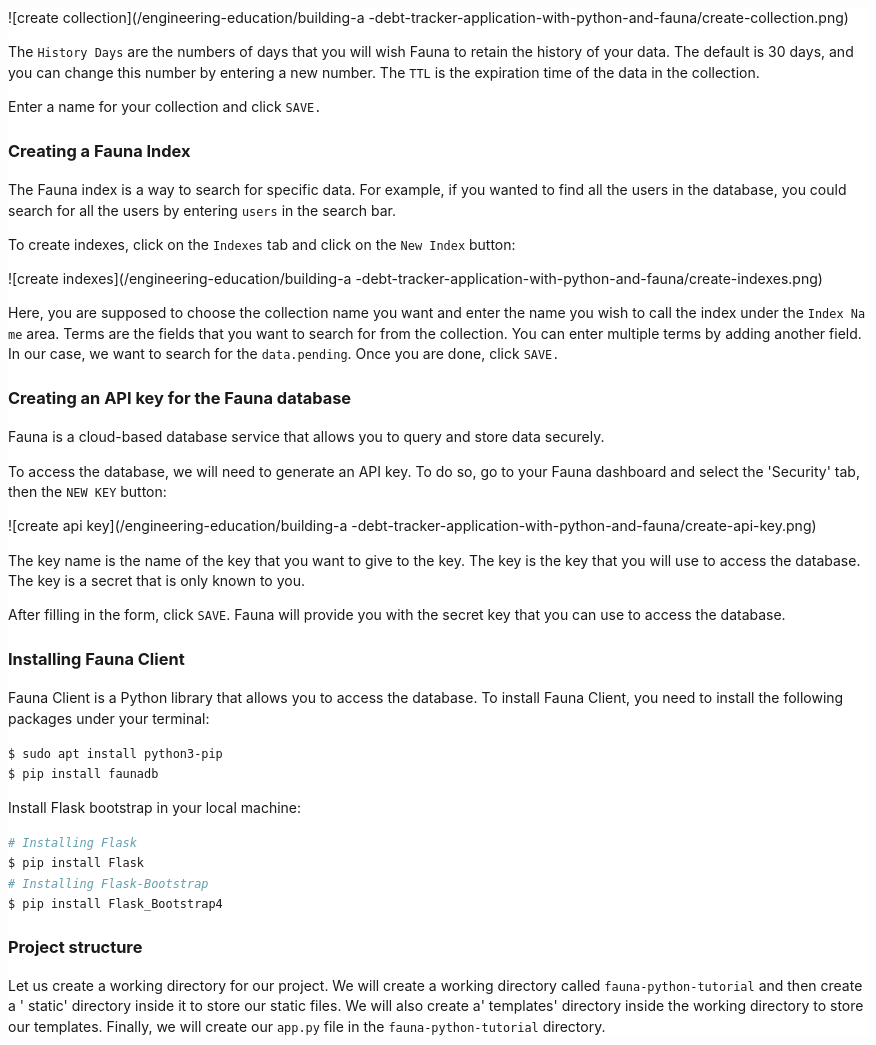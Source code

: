 ![create collection](/engineering-education/building-a -debt-tracker-application-with-python-and-fauna/create-collection.png)

The `History Days` are the numbers of days that you will wish Fauna to retain the history of your data. The default is 30 days, and you can change this number by entering a new number. The `TTL` is the expiration time of the data in the collection.

Enter a name for your collection and click `SAVE.`

### Creating a Fauna Index
The Fauna index is a way to search for specific data. For example, if you wanted to find all the users in the database, you could search for all the users by entering `users` in the search bar.

To create indexes, click on the `Indexes` tab and click on the `New Index` button:

![create indexes](/engineering-education/building-a -debt-tracker-application-with-python-and-fauna/create-indexes.png)

Here, you are supposed to choose the collection name you want and enter the name you wish to call the index under the `Index Name` area. Terms are the fields that you want to search for from the collection. You can enter multiple terms by adding another field. In our case, we want to search for the `data.pending`. Once you are done, click `SAVE.`

### Creating an API key for the Fauna database
Fauna is a cloud-based database service that allows you to query and store data securely. 

To access the database, we will need to generate an API key. To do so, go to your Fauna dashboard and select the 'Security' tab, then the `NEW KEY` button:

![create api key](/engineering-education/building-a -debt-tracker-application-with-python-and-fauna/create-api-key.png)

The key name is the name of the key that you want to give to the key. The key is the key that you will use to access the database. The key is a secret that is only known to you. 

After filling in the form, click `SAVE`. Fauna will provide you with the secret key that you can use to access the database.

### Installing Fauna Client
Fauna Client is a Python library that allows you to access the database. To install Fauna Client, you need to install the following packages under your terminal:

```bash
$ sudo apt install python3-pip
$ pip install faunadb
```

Install Flask bootstrap in your local machine:

```bash
# Installing Flask
$ pip install Flask
# Installing Flask-Bootstrap
$ pip install Flask_Bootstrap4
```

### Project structure
Let us create a working directory for our project. We will create a working directory called `fauna-python-tutorial` and then create a ' static' directory inside it to store our static files. We will also create a' templates' directory inside the working directory to store our templates. Finally, we will create our `app.py` file in the `fauna-python-tutorial` directory.
